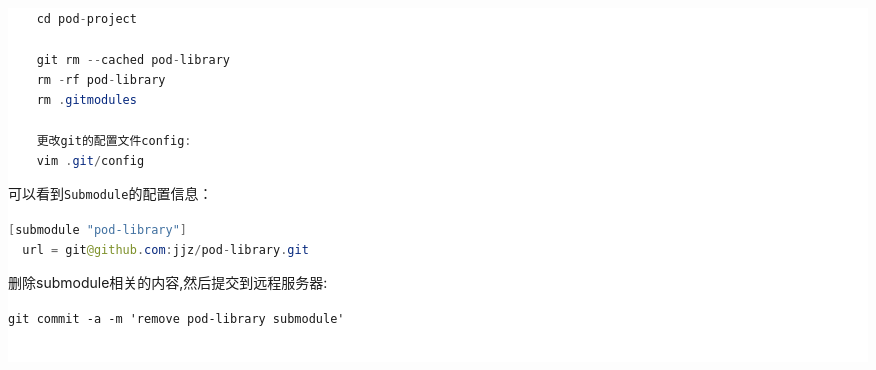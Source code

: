   ~~~java
      cd pod-project

      git rm --cached pod-library
      rm -rf pod-library
      rm .gitmodules

      更改git的配置文件config:
      vim .git/config
  ~~~

  可以看到`Submodule`的配置信息：

  ~~~java
  [submodule "pod-library"]
    url = git@github.com:jjz/pod-library.git
  ~~~

  删除submodule相关的内容,然后提交到远程服务器:

  ~~~
  git commit -a -m 'remove pod-library submodule'
  ~~~

  ​





